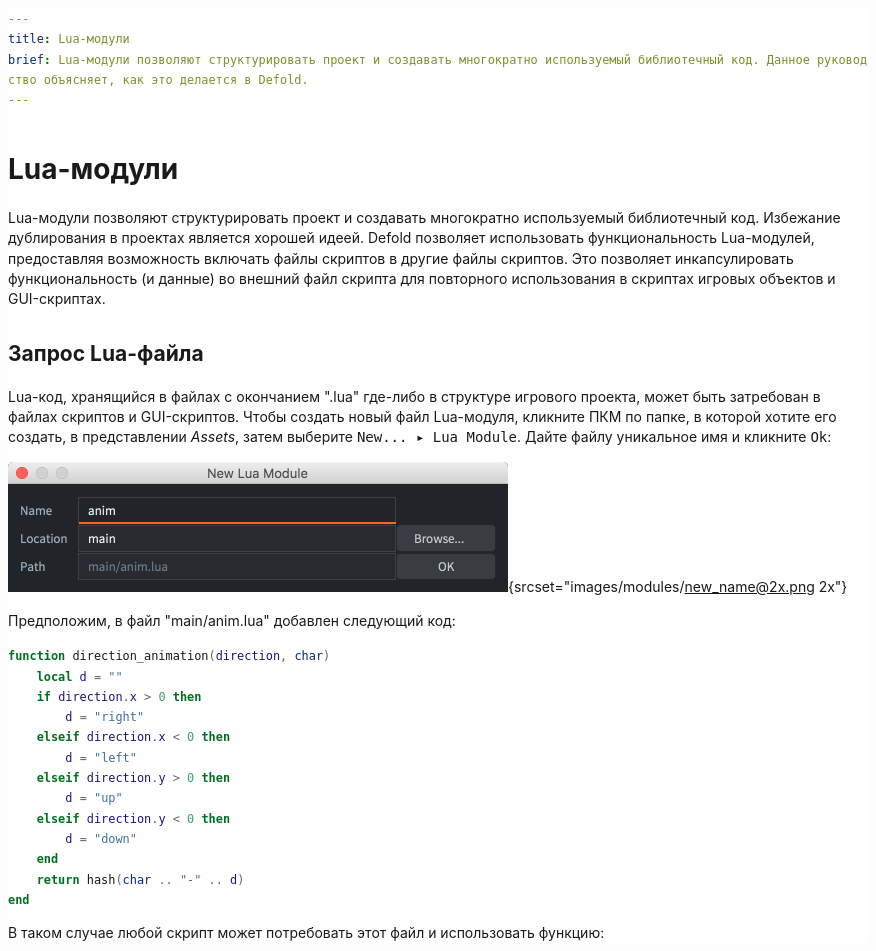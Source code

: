 ```yaml
---
title: Lua-модули
brief: Lua-модули позволяют структурировать проект и создавать многократно используемый библиотечный код. Данное руководство объясняет, как это делается в Defold.
---
```


# Lua-модули

Lua-модули позволяют структурировать проект и создавать многократно используемый библиотечный код. Избежание дублирования в проектах является хорошей идеей. Defold позволяет использовать функциональность Lua-модулей, предоставляя возможность включать файлы скриптов в другие файлы скриптов. Это позволяет инкапсулировать функциональность (и данные) во внешний файл скрипта для повторного использования в скриптах игровых объектов и GUI-скриптах.

## Запрос Lua-файла

Lua-код, хранящийся в файлах с окончанием ".lua" где-либо в структуре игрового проекта, может быть затребован в файлах скриптов и GUI-скриптов. Чтобы создать новый файл Lua-модуля, кликните ПКМ по папке, в которой хотите его создать, в представлении *Assets*, затем выберите <kbd>New... ▸ Lua Module</kbd>. Дайте файлу уникальное имя и кликните <kbd>Ok</kbd>:

![new file](images/modules/new_name.png){srcset="images/modules/new_name@2x.png 2x"}

Предположим, в файл "main/anim.lua" добавлен следующий код:

```lua
function direction_animation(direction, char)
    local d = ""
    if direction.x > 0 then
        d = "right"
    elseif direction.x < 0 then
        d = "left"
    elseif direction.y > 0 then
        d = "up"
    elseif direction.y < 0 then
        d = "down"
    end
    return hash(char .. "-" .. d)
end
```

В таком случае любой скрипт может потребовать этот файл и использовать функцию:
